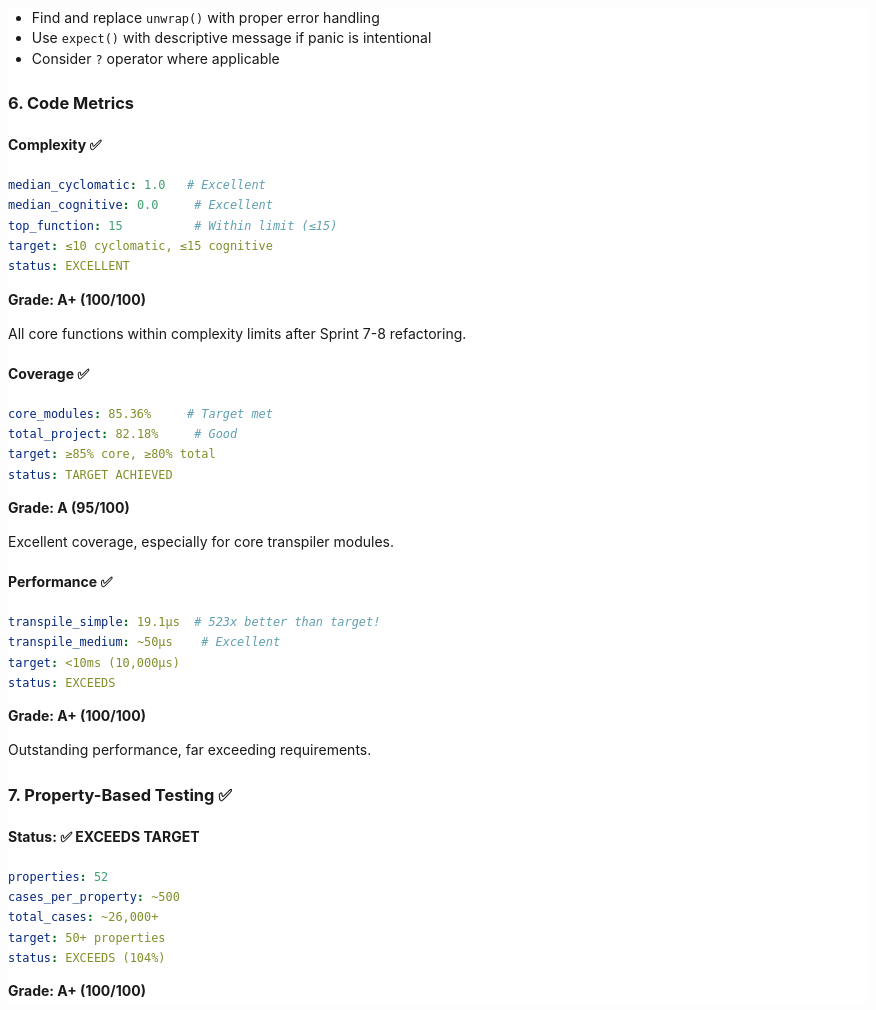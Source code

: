 - Find and replace `unwrap()` with proper error handling
- Use `expect()` with descriptive message if panic is intentional
- Consider `?` operator where applicable

### 6. Code Metrics

#### Complexity ✅
```yaml
median_cyclomatic: 1.0   # Excellent
median_cognitive: 0.0     # Excellent
top_function: 15          # Within limit (≤15)
target: ≤10 cyclomatic, ≤15 cognitive
status: EXCELLENT
```

**Grade: A+ (100/100)**

All core functions within complexity limits after Sprint 7-8 refactoring.

#### Coverage ✅
```yaml
core_modules: 85.36%     # Target met
total_project: 82.18%     # Good
target: ≥85% core, ≥80% total
status: TARGET ACHIEVED
```

**Grade: A (95/100)**

Excellent coverage, especially for core transpiler modules.

#### Performance ✅
```yaml
transpile_simple: 19.1µs  # 523x better than target!
transpile_medium: ~50µs    # Excellent
target: <10ms (10,000µs)
status: EXCEEDS
```

**Grade: A+ (100/100)**

Outstanding performance, far exceeding requirements.

### 7. Property-Based Testing ✅

#### Status: ✅ EXCEEDS TARGET

```yaml
properties: 52
cases_per_property: ~500
total_cases: ~26,000+
target: 50+ properties
status: EXCEEDS (104%)
```

**Grade: A+ (100/100)**
